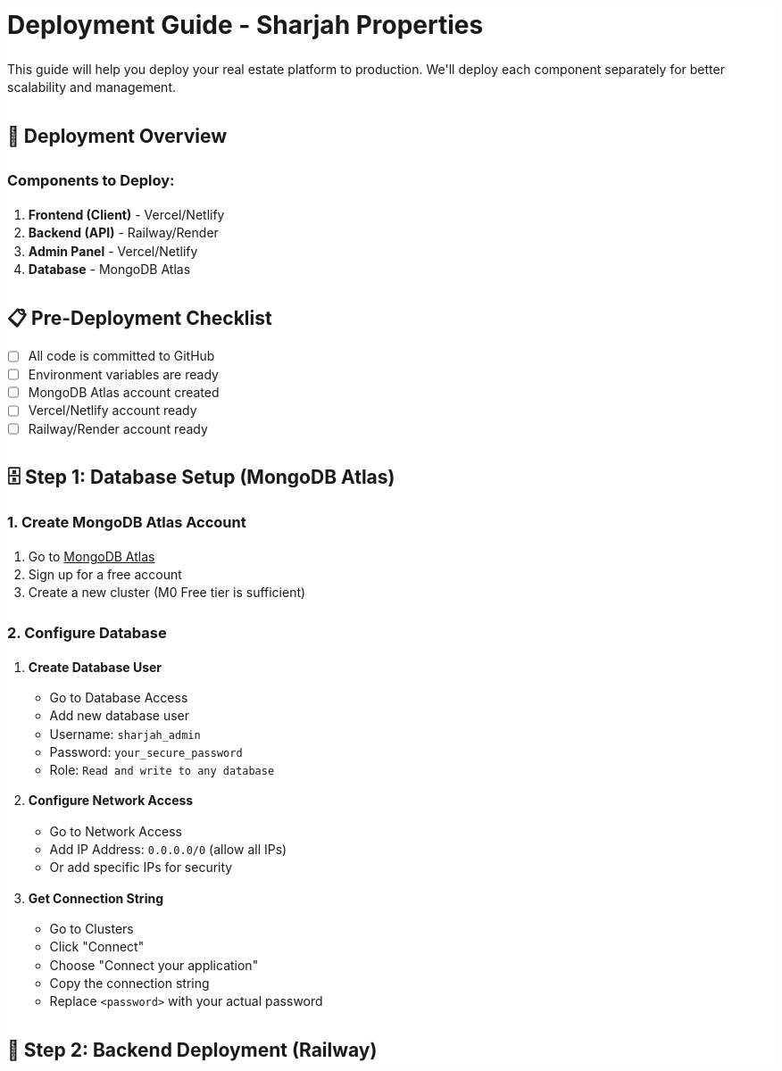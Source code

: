 # Deployment Guide - Sharjah Properties

This guide will help you deploy your real estate platform to production. We'll deploy each component separately for better scalability and management.

## 🚀 Deployment Overview

### Components to Deploy:
1. **Frontend (Client)** - Vercel/Netlify
2. **Backend (API)** - Railway/Render
3. **Admin Panel** - Vercel/Netlify
4. **Database** - MongoDB Atlas

## 📋 Pre-Deployment Checklist

- [ ] All code is committed to GitHub
- [ ] Environment variables are ready
- [ ] MongoDB Atlas account created
- [ ] Vercel/Netlify account ready
- [ ] Railway/Render account ready

## 🗄️ Step 1: Database Setup (MongoDB Atlas)

### 1. Create MongoDB Atlas Account
1. Go to [MongoDB Atlas](https://www.mongodb.com/atlas)
2. Sign up for a free account
3. Create a new cluster (M0 Free tier is sufficient)

### 2. Configure Database
1. **Create Database User**
   - Go to Database Access
   - Add new database user
   - Username: `sharjah_admin`
   - Password: `your_secure_password`
   - Role: `Read and write to any database`

2. **Configure Network Access**
   - Go to Network Access
   - Add IP Address: `0.0.0.0/0` (allow all IPs)
   - Or add specific IPs for security

3. **Get Connection String**
   - Go to Clusters
   - Click "Connect"
   - Choose "Connect your application"
   - Copy the connection string
   - Replace `<password>` with your actual password

## 🔧 Step 2: Backend Deployment (Railway)
